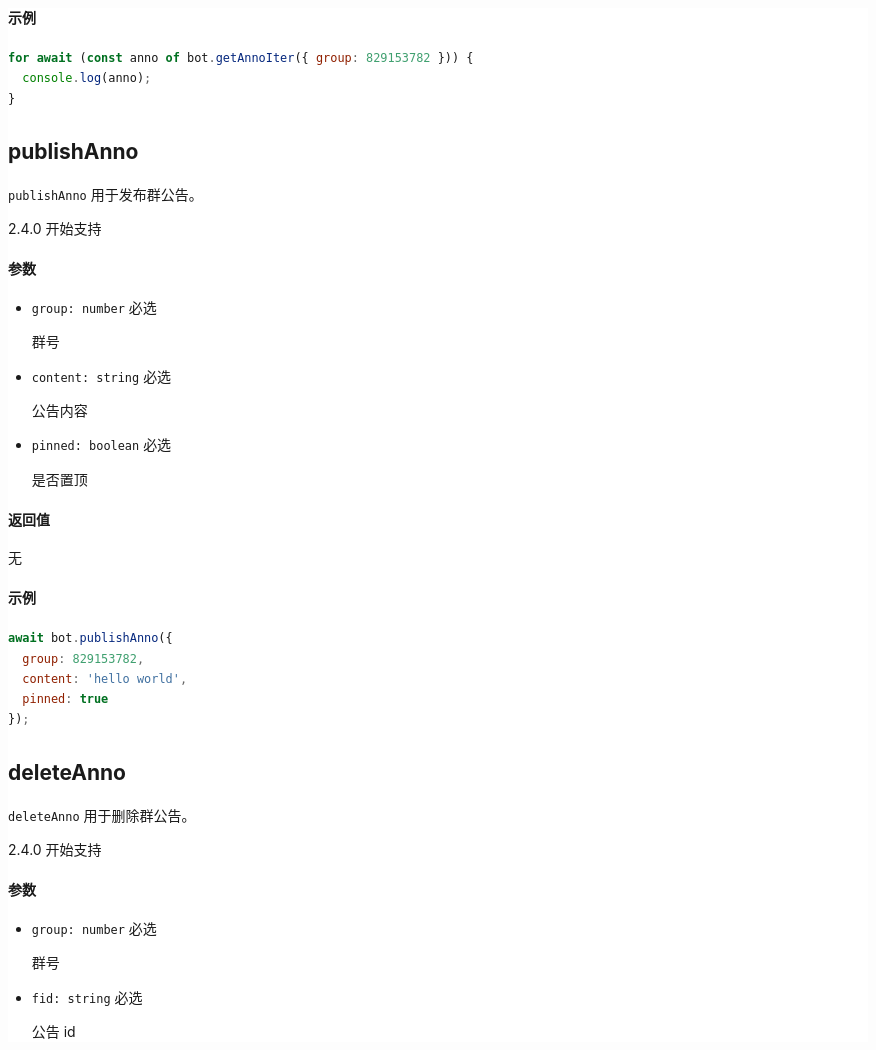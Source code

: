 #### 示例

```js
for await (const anno of bot.getAnnoIter({ group: 829153782 })) {
  console.log(anno);
}
```

## publishAnno

`publishAnno` 用于发布群公告。

2.4.0 开始支持

#### 参数

- `group: number` 必选

  群号

- `content: string` 必选

  公告内容

- `pinned: boolean` 必选

  是否置顶

#### 返回值

无

#### 示例

```js
await bot.publishAnno({ 
  group: 829153782,
  content: 'hello world',
  pinned: true 
});
```

## deleteAnno

`deleteAnno` 用于删除群公告。

2.4.0 开始支持

#### 参数

- `group: number` 必选

  群号

- `fid: string` 必选

  公告 id
